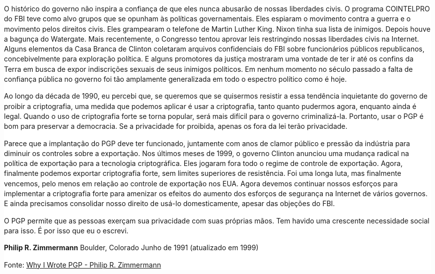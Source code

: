 O histórico do governo não inspira a confiança de que eles nunca abusarão de nossas liberdades civis. O programa COINTELPRO do FBI teve como alvo grupos que se opunham às políticas governamentais. Eles espiaram o movimento contra a guerra e o movimento pelos direitos civis. Eles grampearam o telefone de Martin Luther King. Nixon tinha sua lista de inimigos. Depois houve a bagunça do Watergate. Mais recentemente, o Congresso tentou aprovar leis restringindo nossas liberdades civis na Internet. Alguns elementos da Casa Branca de Clinton coletaram arquivos confidenciais do FBI sobre funcionários públicos republicanos, concebivelmente para exploração política. E alguns promotores da justiça mostraram uma vontade de ter ir até os confins da Terra em busca de expor indiscrições sexuais de seus inimigos políticos. Em nenhum momento no século passado a falta de confiança pública no governo foi tão amplamente generalizada em todo o espectro político como é hoje.

Ao longo da década de 1990, eu percebi que, se queremos que se quisermos resistir a essa tendência inquietante do governo de proibir a criptografia, uma medida que podemos aplicar é usar a criptografia, tanto quanto pudermos agora, enquanto ainda é legal. Quando o uso de criptografia forte se torna popular, será mais difícil para o governo criminalizá-la. Portanto, usar o PGP é bom para preservar a democracia. Se a privacidade for proibida, apenas os fora da lei terão privacidade.

Parece que a implantação do PGP deve ter funcionado, juntamente com anos de clamor público e pressão da indústria para diminuir os controles sobre a exportação. Nos últimos meses de 1999, o governo Clinton anunciou uma mudança radical na política de exportação para a tecnologia criptográfica. Eles jogaram fora todo o regime de controle de exportação. Agora, finalmente podemos exportar criptografia forte, sem limites superiores de resistência. Foi uma longa luta, mas finalmente vencemos, pelo menos em relação ao controle de exportação nos EUA. Agora devemos continuar nossos esforços para implementar a criptografia forte para amenizar os efeitos do aumento dos esforços de segurança na Internet de vários governos. E ainda precisamos consolidar nosso direito de usá-lo domesticamente, apesar das objeções do FBI.

O PGP permite que as pessoas exerçam sua privacidade com suas próprias mãos. Tem havido uma crescente necessidade social para isso. É por isso que eu o escrevi.

**Philip R. Zimmermann** Boulder, Colorado Junho de 1991 (atualizado em 1999)

Fonte: [Why I Wrote PGP - Philip R. Zimmermann](https://nakamotoinstitute.org/why-i-wrote-pgp/)
